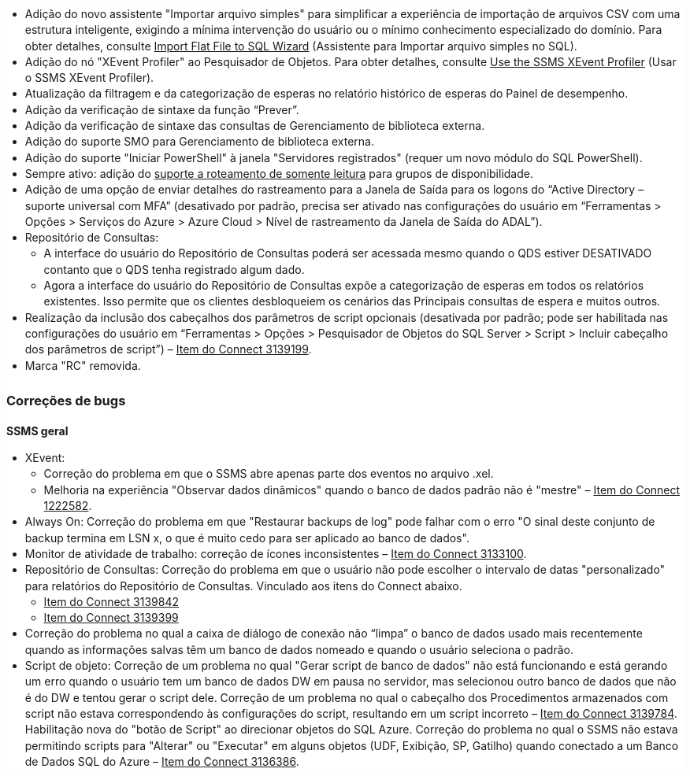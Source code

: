 - Adição do novo assistente "Importar arquivo simples" para simplificar a experiência de importação de arquivos CSV com uma estrutura inteligente, exigindo a mínima intervenção do usuário ou o mínimo conhecimento especializado do domínio. Para obter detalhes, consulte [Import Flat File to SQL Wizard](../relational-databases/import-export/import-flat-file-wizard.md) (Assistente para Importar arquivo simples no SQL).
- Adição do nó "XEvent Profiler" ao Pesquisador de Objetos. Para obter detalhes, consulte [Use the SSMS XEvent Profiler](../relational-databases/extended-events/use-the-ssms-xe-profiler.md) (Usar o SSMS XEvent Profiler).
- Atualização da filtragem e da categorização de esperas no relatório histórico de esperas do Painel de desempenho.
- Adição da verificação de sintaxe da função “Prever”.
- Adição da verificação de sintaxe das consultas de Gerenciamento de biblioteca externa.
- Adição do suporte SMO para Gerenciamento de biblioteca externa.
- Adição do suporte "Iniciar PowerShell" à janela "Servidores registrados" (requer um novo módulo do SQL PowerShell).
- Sempre ativo: adição do [suporte a roteamento de somente leitura](../database-engine/availability-groups/windows/configure-read-only-routing-for-an-availability-group-sql-server.md) para grupos de disponibilidade.
- Adição de uma opção de enviar detalhes do rastreamento para a Janela de Saída para os logons do “Active Directory – suporte universal com MFA” (desativado por padrão, precisa ser ativado nas configurações do usuário em “Ferramentas > Opções > Serviços do Azure > Azure Cloud > Nível de rastreamento da Janela de Saída do ADAL”). 
- Repositório de Consultas: 
  - A interface do usuário do Repositório de Consultas poderá ser acessada mesmo quando o QDS estiver DESATIVADO contanto que o QDS tenha registrado algum dado.
  - Agora a interface do usuário do Repositório de Consultas expõe a categorização de esperas em todos os relatórios existentes. Isso permite que os clientes desbloqueiem os cenários das Principais consultas de espera e muitos outros.
- Realização da inclusão dos cabeçalhos dos parâmetros de script opcionais (desativada por padrão; pode ser habilitada nas configurações do usuário em “Ferramentas > Opções > Pesquisador de Objetos do SQL Server > Script > Incluir cabeçalho dos parâmetros de script”) – [Item do Connect 3139199](https://connect.microsoft.com/SQLServer/feedback/details/3139199).
- Marca "RC" removida.

### <a name="bug-fixes"></a>Correções de bugs

**SSMS geral**

- XEvent: 
   - Correção do problema em que o SSMS abre apenas parte dos eventos no arquivo .xel.
   - Melhoria na experiência "Observar dados dinâmicos" quando o banco de dados padrão não é "mestre" – [Item do Connect 1222582](https://connect.microsoft.com/SQLServer/feedback/details/1222582).
- Always On: Correção do problema em que "Restaurar backups de log" pode falhar com o erro "O sinal deste conjunto de backup termina em LSN x, o que é muito cedo para ser aplicado ao banco de dados".
- Monitor de atividade de trabalho: correção de ícones inconsistentes – [Item do Connect 3133100](https://connect.microsoft.com/SQLServer/feedback/details/3133100).
- Repositório de Consultas: Correção do problema em que o usuário não pode escolher o intervalo de datas "personalizado" para relatórios do Repositório de Consultas. Vinculado aos itens do Connect abaixo.
   - [Item do Connect 3139842](https://connect.microsoft.com/SQLServer/feedback/details/3139842)
   - [Item do Connect 3139399](https://connect.microsoft.com/SQLServer/feedback/details/3139399)
- Correção do problema no qual a caixa de diálogo de conexão não “limpa” o banco de dados usado mais recentemente quando as informações salvas têm um banco de dados nomeado e quando o usuário seleciona o padrão.
- Script de objeto: Correção de um problema no qual "Gerar script de banco de dados" não está funcionando e está gerando um erro quando o usuário tem um banco de dados DW em pausa no servidor, mas selecionou outro banco de dados que não é do DW e tentou gerar o script dele.
Correção de um problema no qual o cabeçalho dos Procedimentos armazenados com script não estava correspondendo às configurações do script, resultando em um script incorreto – [Item do Connect 3139784](https://connect.microsoft.com/SQLServer/feedback/details/3139784).
Habilitação nova do "botão de Script" ao direcionar objetos do SQL Azure.
  Correção do problema no qual o SSMS não estava permitindo scripts para "Alterar" ou "Executar" em alguns objetos (UDF, Exibição, SP, Gatilho) quando conectado a um Banco de Dados SQL do Azure – [Item do Connect 3136386](https://connect.microsoft.com/SQLServer/feedback/details/3136386).